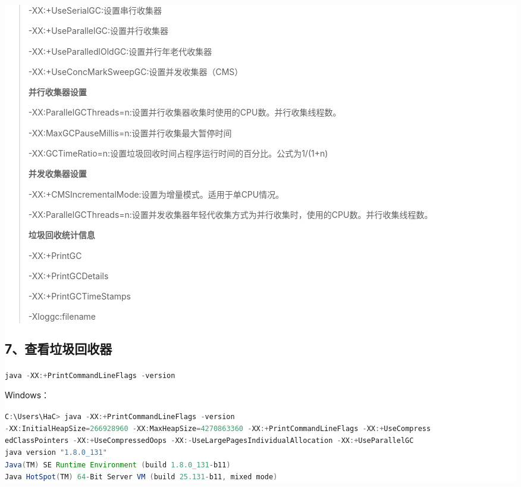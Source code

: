>-XX:+UseSerialGC:设置串行收集器
>
>-XX:+UseParallelGC:设置并行收集器
>
>-XX:+UseParalledlOldGC:设置并行年老代收集器
>
>-XX:+UseConcMarkSweepGC:设置并发收集器（CMS）
>
>**并行收集器设置**
>
>-XX:ParallelGCThreads=n:设置并行收集器收集时使用的CPU数。并行收集线程数。
>
>-XX:MaxGCPauseMillis=n:设置并行收集最大暂停时间
>
>-XX:GCTimeRatio=n:设置垃圾回收时间占程序运行时间的百分比。公式为1/(1+n)
>
>**并发收集器设置**
>
>-XX:+CMSIncrementalMode:设置为增量模式。适用于单CPU情况。
>
>-XX:ParallelGCThreads=n:设置并发收集器年轻代收集方式为并行收集时，使用的CPU数。并行收集线程数。
>
>**垃圾回收统计信息**
>
>-XX:+PrintGC
>
>-XX:+PrintGCDetails
>
>-XX:+PrintGCTimeStamps
>
>-Xloggc:filename
>
>



## 7、查看垃圾回收器

```java
java -XX:+PrintCommandLineFlags -version
```

Windows：

```java
C:\Users\HaC> java -XX:+PrintCommandLineFlags -version
-XX:InitialHeapSize=266928960 -XX:MaxHeapSize=4270863360 -XX:+PrintCommandLineFlags -XX:+UseCompress
edClassPointers -XX:+UseCompressedOops -XX:-UseLargePagesIndividualAllocation -XX:+UseParallelGC
java version "1.8.0_131"
Java(TM) SE Runtime Environment (build 1.8.0_131-b11)
Java HotSpot(TM) 64-Bit Server VM (build 25.131-b11, mixed mode)
```
